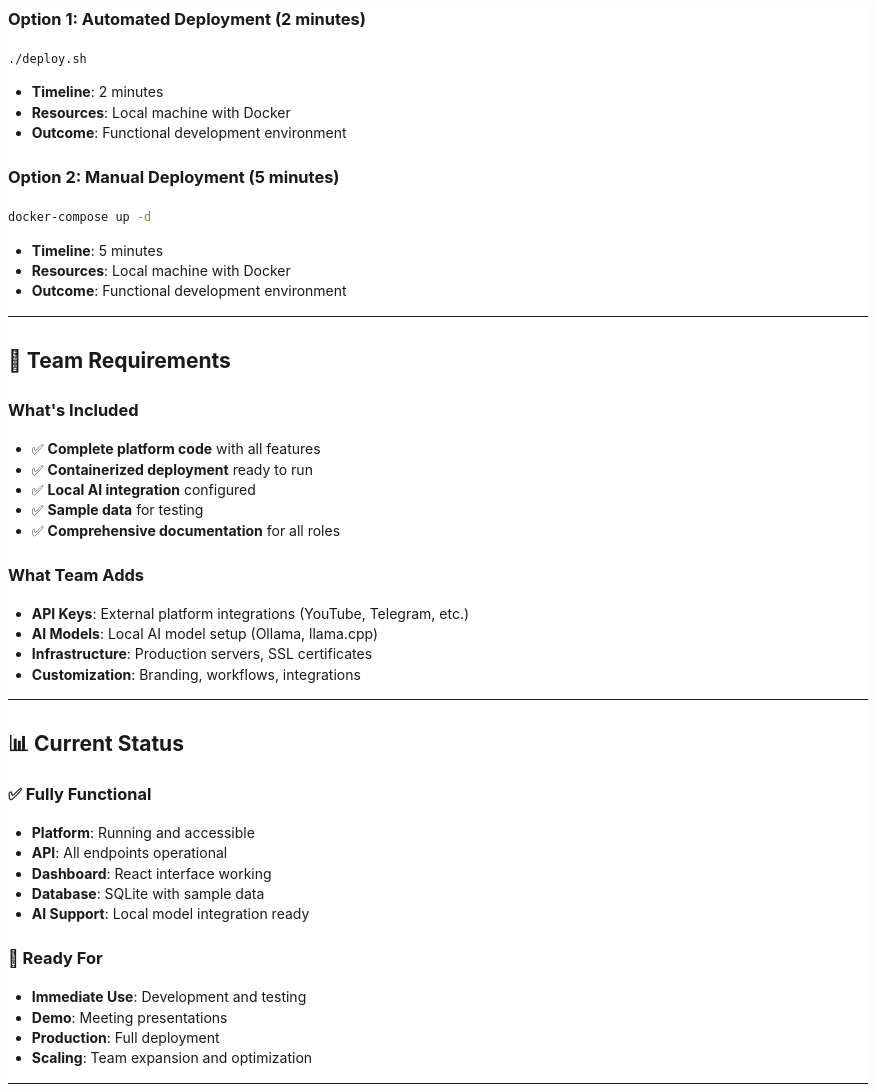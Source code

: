 ### **Option 1: Automated Deployment (2 minutes)**
```bash
./deploy.sh
```
- **Timeline**: 2 minutes
- **Resources**: Local machine with Docker
- **Outcome**: Functional development environment

### **Option 2: Manual Deployment (5 minutes)**
```bash
docker-compose up -d
```
- **Timeline**: 5 minutes
- **Resources**: Local machine with Docker
- **Outcome**: Functional development environment

---

## 🔑 **Team Requirements**

### **What's Included**
- ✅ **Complete platform code** with all features
- ✅ **Containerized deployment** ready to run
- ✅ **Local AI integration** configured
- ✅ **Sample data** for testing
- ✅ **Comprehensive documentation** for all roles

### **What Team Adds**
- **API Keys**: External platform integrations (YouTube, Telegram, etc.)
- **AI Models**: Local AI model setup (Ollama, llama.cpp)
- **Infrastructure**: Production servers, SSL certificates
- **Customization**: Branding, workflows, integrations

---

## 📊 **Current Status**

### **✅ Fully Functional**
- **Platform**: Running and accessible
- **API**: All endpoints operational
- **Dashboard**: React interface working
- **Database**: SQLite with sample data
- **AI Support**: Local model integration ready

### **🚀 Ready For**
- **Immediate Use**: Development and testing
- **Demo**: Meeting presentations
- **Production**: Full deployment
- **Scaling**: Team expansion and optimization

---